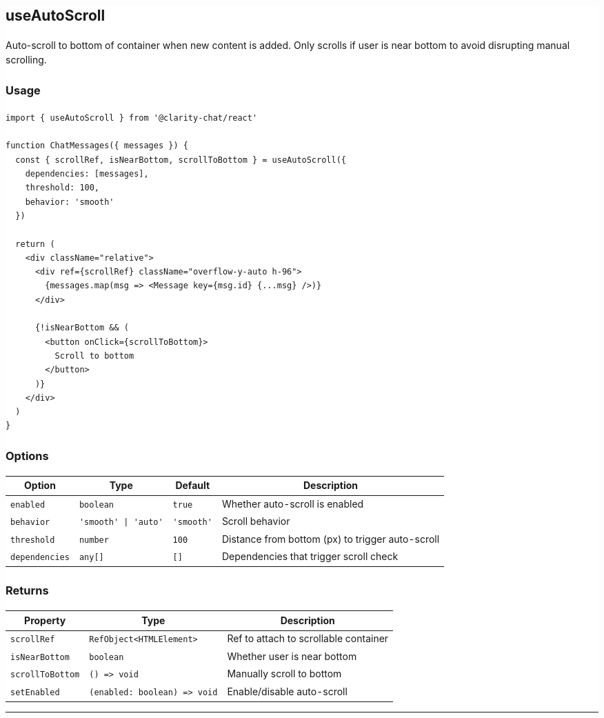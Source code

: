 
## useAutoScroll

Auto-scroll to bottom of container when new content is added. Only scrolls if user is near bottom to avoid disrupting manual scrolling.

### Usage

```tsx
import { useAutoScroll } from '@clarity-chat/react'

function ChatMessages({ messages }) {
  const { scrollRef, isNearBottom, scrollToBottom } = useAutoScroll({
    dependencies: [messages],
    threshold: 100,
    behavior: 'smooth'
  })

  return (
    <div className="relative">
      <div ref={scrollRef} className="overflow-y-auto h-96">
        {messages.map(msg => <Message key={msg.id} {...msg} />)}
      </div>
      
      {!isNearBottom && (
        <button onClick={scrollToBottom}>
          Scroll to bottom
        </button>
      )}
    </div>
  )
}
```

### Options

| Option | Type | Default | Description |
|--------|------|---------|-------------|
| `enabled` | `boolean` | `true` | Whether auto-scroll is enabled |
| `behavior` | `'smooth' \| 'auto'` | `'smooth'` | Scroll behavior |
| `threshold` | `number` | `100` | Distance from bottom (px) to trigger auto-scroll |
| `dependencies` | `any[]` | `[]` | Dependencies that trigger scroll check |

### Returns

| Property | Type | Description |
|----------|------|-------------|
| `scrollRef` | `RefObject<HTMLElement>` | Ref to attach to scrollable container |
| `isNearBottom` | `boolean` | Whether user is near bottom |
| `scrollToBottom` | `() => void` | Manually scroll to bottom |
| `setEnabled` | `(enabled: boolean) => void` | Enable/disable auto-scroll |

---